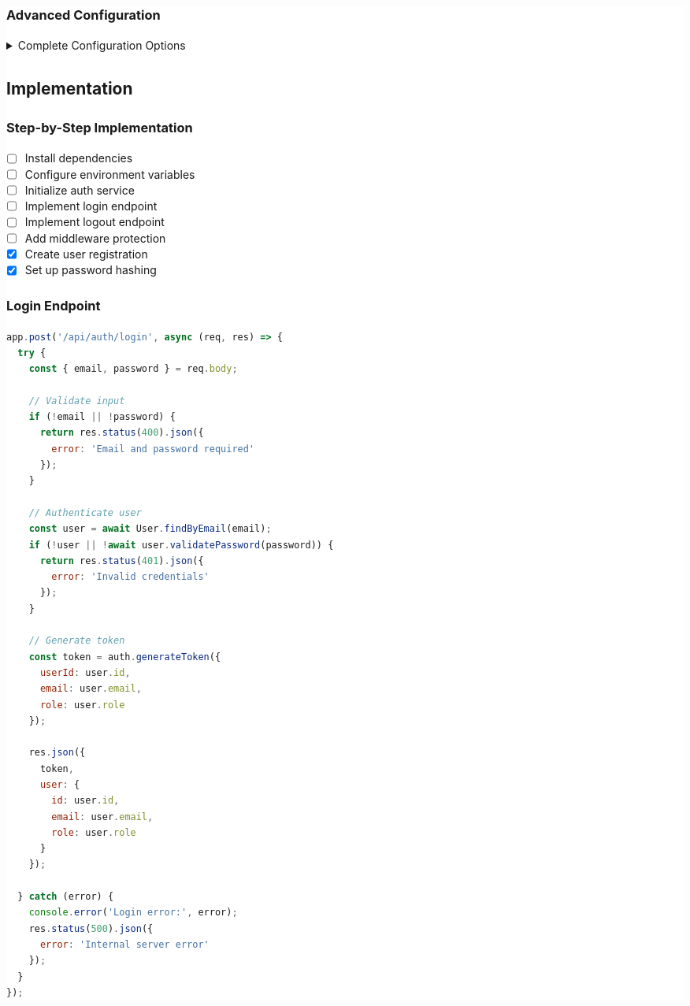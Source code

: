 ### Advanced Configuration

<details><summary>Complete Configuration Options</summary></details>

## Implementation

### Step-by-Step Implementation

* [ ] Install dependencies
* [ ] Configure environment variables
* [ ] Initialize auth service
* [ ] Implement login endpoint
* [ ] Implement logout endpoint
* [ ] Add middleware protection
* [x] Create user registration
* [x] Set up password hashing

### Login Endpoint

```javascript
app.post('/api/auth/login', async (req, res) => {
  try {
    const { email, password } = req.body;
    
    // Validate input
    if (!email || !password) {
      return res.status(400).json({
        error: 'Email and password required'
      });
    }
    
    // Authenticate user
    const user = await User.findByEmail(email);
    if (!user || !await user.validatePassword(password)) {
      return res.status(401).json({
        error: 'Invalid credentials'
      });
    }
    
    // Generate token
    const token = auth.generateToken({
      userId: user.id,
      email: user.email,
      role: user.role
    });
    
    res.json({
      token,
      user: {
        id: user.id,
        email: user.email,
        role: user.role
      }
    });
    
  } catch (error) {
    console.error('Login error:', error);
    res.status(500).json({
      error: 'Internal server error'
    });
  }
});
```
